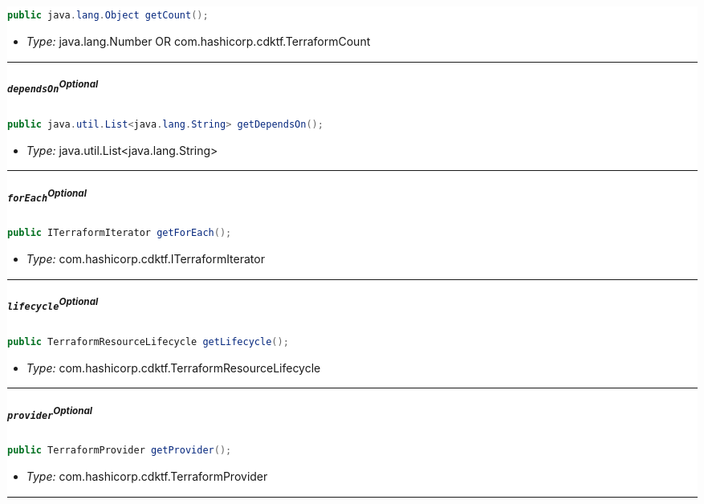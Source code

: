 ```java
public java.lang.Object getCount();
```

- *Type:* java.lang.Number OR com.hashicorp.cdktf.TerraformCount

---

##### `dependsOn`<sup>Optional</sup> <a name="dependsOn" id="rhizo-co-terraform-provider-oci.dataOciLogAnalyticsNamespaceStorageOverlappingRecalls.DataOciLogAnalyticsNamespaceStorageOverlappingRecalls.property.dependsOn"></a>

```java
public java.util.List<java.lang.String> getDependsOn();
```

- *Type:* java.util.List<java.lang.String>

---

##### `forEach`<sup>Optional</sup> <a name="forEach" id="rhizo-co-terraform-provider-oci.dataOciLogAnalyticsNamespaceStorageOverlappingRecalls.DataOciLogAnalyticsNamespaceStorageOverlappingRecalls.property.forEach"></a>

```java
public ITerraformIterator getForEach();
```

- *Type:* com.hashicorp.cdktf.ITerraformIterator

---

##### `lifecycle`<sup>Optional</sup> <a name="lifecycle" id="rhizo-co-terraform-provider-oci.dataOciLogAnalyticsNamespaceStorageOverlappingRecalls.DataOciLogAnalyticsNamespaceStorageOverlappingRecalls.property.lifecycle"></a>

```java
public TerraformResourceLifecycle getLifecycle();
```

- *Type:* com.hashicorp.cdktf.TerraformResourceLifecycle

---

##### `provider`<sup>Optional</sup> <a name="provider" id="rhizo-co-terraform-provider-oci.dataOciLogAnalyticsNamespaceStorageOverlappingRecalls.DataOciLogAnalyticsNamespaceStorageOverlappingRecalls.property.provider"></a>

```java
public TerraformProvider getProvider();
```

- *Type:* com.hashicorp.cdktf.TerraformProvider

---
